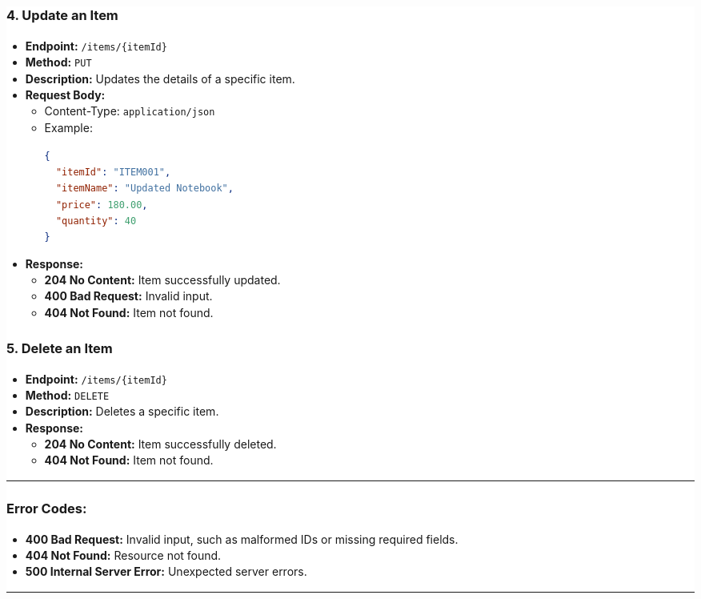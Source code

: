 ### 4. **Update an Item**
- **Endpoint:** `/items/{itemId}`
- **Method:** `PUT`
- **Description:** Updates the details of a specific item.
- **Request Body:**
    - Content-Type: `application/json`
    - Example:
      ```json
      {
        "itemId": "ITEM001",
        "itemName": "Updated Notebook",
        "price": 180.00,
        "quantity": 40
      }
      ```
- **Response:**
    - **204 No Content:** Item successfully updated.
    - **400 Bad Request:** Invalid input.
    - **404 Not Found:** Item not found.

### 5. **Delete an Item**
- **Endpoint:** `/items/{itemId}`
- **Method:** `DELETE`
- **Description:** Deletes a specific item.
- **Response:**
    - **204 No Content:** Item successfully deleted.
    - **404 Not Found:** Item not found.

---

### **Error Codes:**
- **400 Bad Request:** Invalid input, such as malformed IDs or missing required fields.
- **404 Not Found:** Resource not found.
- **500 Internal Server Error:** Unexpected server errors.

---
